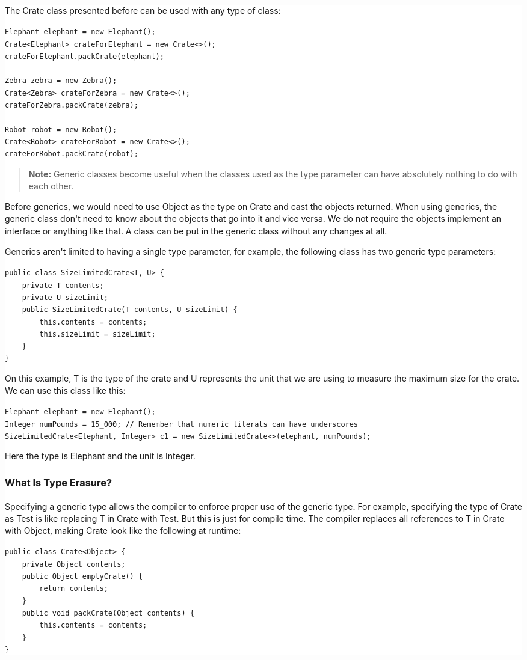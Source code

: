 The Crate class presented before can be used with any type of class:

    Elephant elephant = new Elephant();
    Crate<Elephant> crateForElephant = new Crate<>();
    crateForElephant.packCrate(elephant);

    Zebra zebra = new Zebra();
    Crate<Zebra> crateForZebra = new Crate<>();
    crateForZebra.packCrate(zebra);

    Robot robot = new Robot();
    Crate<Robot> crateForRobot = new Crate<>();
    crateForRobot.packCrate(robot);

> **Note:** Generic classes become useful when the classes used as the type parameter can have absolutely nothing to do with each other.

Before generics, we would need to use Object as the type on Crate and cast the objects returned. When using generics, the generic class don't need to know about the objects that go into it and vice versa. We do not require the objects implement an interface or anything like that. A class can be put in the generic class without any changes at all.

Generics aren't limited to having a single type parameter, for example, the following class has two generic type parameters:

    public class SizeLimitedCrate<T, U> {
        private T contents;
        private U sizeLimit;
        public SizeLimitedCrate(T contents, U sizeLimit) {
            this.contents = contents;
            this.sizeLimit = sizeLimit;
        }
    }

On this example, T is the type of the crate and U represents the unit that we are using to measure the maximum size for the crate. We can use this class like this:

    Elephant elephant = new Elephant();
    Integer numPounds = 15_000; // Remember that numeric literals can have underscores
    SizeLimitedCrate<Elephant, Integer> c1 = new SizeLimitedCrate<>(elephant, numPounds);

Here the type is Elephant and the unit is Integer.

### What Is Type Erasure?

Specifying a generic type allows the compiler to enforce proper use of the generic type. For example, specifying the type of Crate as Test is like replacing T in Crate with Test. But this is just for compile time. The compiler replaces all references to T in Crate with Object, making Crate look like the following at runtime:

    public class Crate<Object> {
        private Object contents;
        public Object emptyCrate() {
            return contents;
        }
        public void packCrate(Object contents) {
            this.contents = contents;
        }
    }
